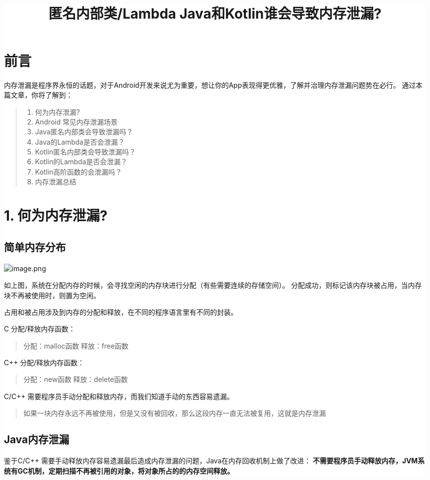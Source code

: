 ﻿---
title: '匿名内部类/Lambda Java和Kotlin谁会导致内存泄漏?'
excerpt: ""
classes: wide
categories:
  - 移动端
tags:
  - Android
---

# 前言

内存泄漏是程序界永恒的话题，对于Android开发来说尤为重要，想让你的App表现得更优雅，了解并治理内存泄漏问题势在必行。
通过本篇文章，你将了解到：

> 1. 何为内存泄漏?
> 2. Android 常见内存泄漏场景
> 3. Java匿名内部类会导致泄漏吗？
> 4. Java的Lambda是否会泄漏？
> 5. Kotlin匿名内部类会导致泄漏吗？
> 6. Kotlin的Lambda是否会泄漏？
> 7. Kotlin高阶函数的会泄漏吗？
> 8. 内存泄漏总结

# 1. 何为内存泄漏?

## 简单内存分布

![image.png](https://p3-juejin.byteimg.com/tos-cn-i-k3u1fbpfcp/40ee38611c6040848c4336f6797c1083~tplv-k3u1fbpfcp-zoom-in-crop-mark:1512:0:0:0.awebp)

如上图，系统在分配内存的时候，会寻找空闲的内存块进行分配（有些需要连续的存储空间）。
分配成功，则标记该内存块被占用，当内存块不再被使用时，则置为空闲。

占用和被占用涉及到内存的分配和释放，在不同的程序语言里有不同的封装。

C 分配/释放内存函数：

> 分配：malloc函数
> 释放：free函数

C++ 分配/释放内存函数：

> 分配：new函数
> 释放：delete函数

C/C++ 需要程序员手动分配和释放内存，而我们知道手动的东西容易遗漏。

> 如果一块内存永远不再被使用，但是又没有被回收，那么这段内存一直无法被复用，这就是内存泄漏

## Java内存泄漏

鉴于C/C++ 需要手动释放内存容易遗漏最后造成内存泄漏的问题，Java在内存回收机制上做了改进：
**不需要程序员手动释放内存，JVM系统有GC机制，定期扫描不再被引用的对象，将对象所占的的内存空间释放。**
